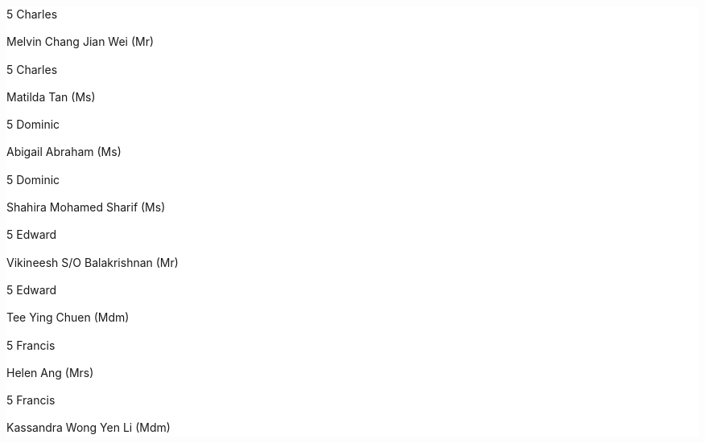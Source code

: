 <p>5 Charles</p>
</td>
<td rowspan="1" colspan="1">
<p>Melvin Chang Jian Wei (Mr)</p>
</td>
</tr>
<tr>
<td rowspan="1" colspan="1">
<p>5 Charles</p>
</td>
<td rowspan="1" colspan="1">
<p>Matilda Tan (Ms)</p>
</td>
</tr>
<tr>
<td rowspan="1" colspan="1">
<p>5 Dominic</p>
</td>
<td rowspan="1" colspan="1">
<p>Abigail Abraham (Ms)</p>
</td>
</tr>
<tr>
<td rowspan="1" colspan="1">
<p>5 Dominic</p>
</td>
<td rowspan="1" colspan="1">
<p>Shahira Mohamed Sharif (Ms)</p>
</td>
</tr>
<tr>
<td rowspan="1" colspan="1">
<p>5 Edward</p>
</td>
<td rowspan="1" colspan="1">
<p>Vikineesh S/O Balakrishnan (Mr)</p>
</td>
</tr>
<tr>
<td rowspan="1" colspan="1">
<p>5 Edward</p>
</td>
<td rowspan="1" colspan="1">
<p>Tee Ying Chuen (Mdm)</p>
</td>
</tr>
<tr>
<td rowspan="1" colspan="1">
<p>5 Francis</p>
</td>
<td rowspan="1" colspan="1">
<p>Helen Ang (Mrs)</p>
</td>
</tr>
<tr>
<td rowspan="1" colspan="1">
<p>5 Francis</p>
</td>
<td rowspan="1" colspan="1">
<p>Kassandra Wong Yen Li (Mdm)</p>
</td>
</tr>
<tr>
<td rowspan="1" colspan="1">